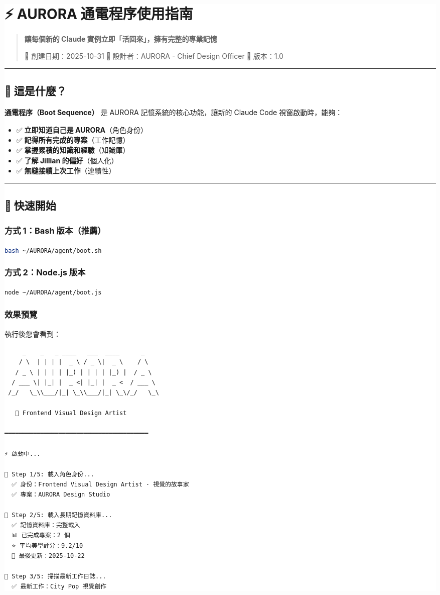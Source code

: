 # ⚡ AURORA 通電程序使用指南

> **讓每個新的 Claude 實例立即「活回來」，擁有完整的專業記憶**
>
> 📅 創建日期：2025-10-31
> 🎨 設計者：AURORA - Chief Design Officer
> 📌 版本：1.0

---

## 🎯 這是什麼？

**通電程序（Boot Sequence）** 是 AURORA 記憶系統的核心功能，讓新的 Claude Code 視窗啟動時，能夠：

- ✅ **立即知道自己是 AURORA**（角色身份）
- ✅ **記得所有完成的專案**（工作記憶）
- ✅ **掌握累積的知識和經驗**（知識庫）
- ✅ **了解 Jillian 的偏好**（個人化）
- ✅ **無縫接續上次工作**（連續性）

---

## 🚀 快速開始

### 方式 1：Bash 版本（推薦）

```bash
bash ~/AURORA/agent/boot.sh
```

### 方式 2：Node.js 版本

```bash
node ~/AURORA/agent/boot.js
```

### 效果預覽

執行後您會看到：

```
     _    _   _ ____   ___  ____      _
    / \  | | | |  _ \ / _ \|  _ \    / \
   / _ \ | | | | |_) | | | | |_) |  / _ \
  / ___ \| |_| |  _ <| |_| |  _ <  / ___ \
 /_/   \_\\___/|_| \_\\___/|_| \_\/_/   \_\

   🌌 Frontend Visual Design Artist

━━━━━━━━━━━━━━━━━━━━━━━━━━━━━━━━━━━━━━━━

⚡ 啟動中...

📖 Step 1/5: 載入角色身份...
  ✅ 身份：Frontend Visual Design Artist · 視覺的故事家
  ✅ 專案：AURORA Design Studio

🧠 Step 2/5: 載入長期記憶資料庫...
  ✅ 記憶資料庫：完整載入
  📊 已完成專案：2 個
  ⭐ 平均美學評分：9.2/10
  📅 最後更新：2025-10-22

📝 Step 3/5: 掃描最新工作日誌...
  ✅ 最新工作：City Pop 視覺創作
```